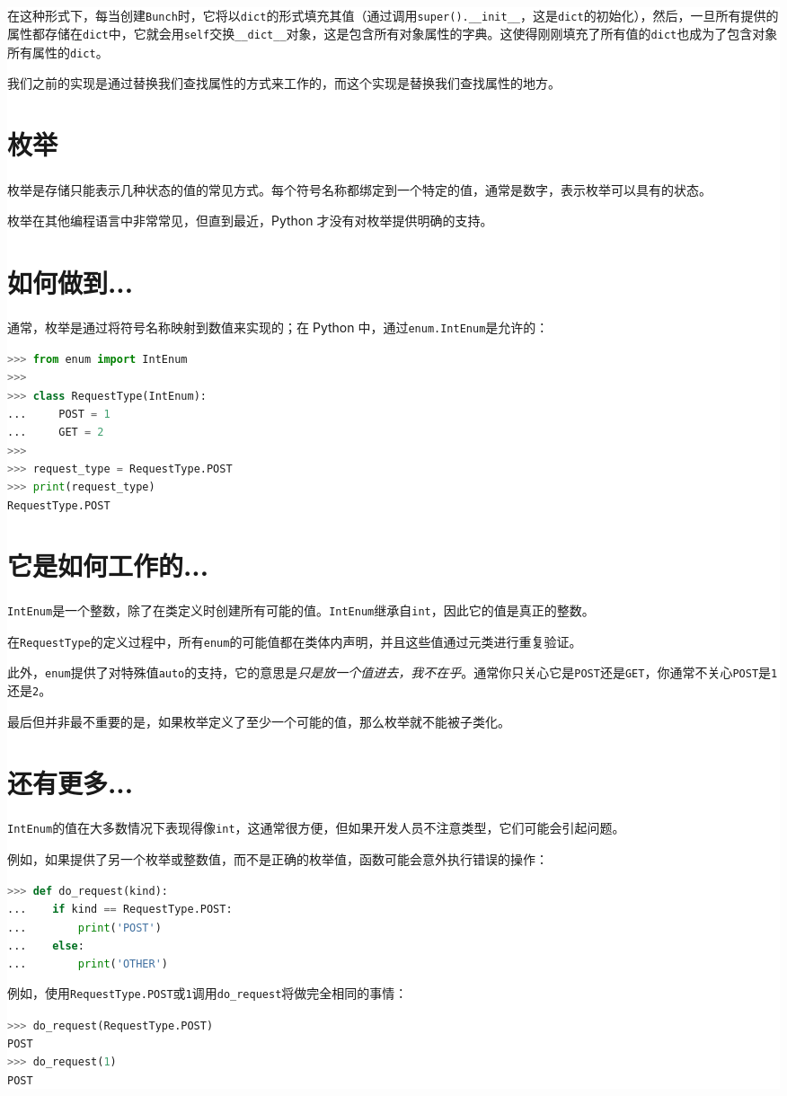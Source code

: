 在这种形式下，每当创建`Bunch`时，它将以`dict`的形式填充其值（通过调用`super().__init__`，这是`dict`的初始化），然后，一旦所有提供的属性都存储在`dict`中，它就会用`self`交换`__dict__`对象，这是包含所有对象属性的字典。这使得刚刚填充了所有值的`dict`也成为了包含对象所有属性的`dict`。

我们之前的实现是通过替换我们查找属性的方式来工作的，而这个实现是替换我们查找属性的地方。

# 枚举

枚举是存储只能表示几种状态的值的常见方式。每个符号名称都绑定到一个特定的值，通常是数字，表示枚举可以具有的状态。

枚举在其他编程语言中非常常见，但直到最近，Python 才没有对枚举提供明确的支持。

# 如何做到...

通常，枚举是通过将符号名称映射到数值来实现的；在 Python 中，通过`enum.IntEnum`是允许的：

```py
>>> from enum import IntEnum
>>> 
>>> class RequestType(IntEnum):
...     POST = 1
...     GET = 2
>>>
>>> request_type = RequestType.POST
>>> print(request_type)
RequestType.POST
```

# 它是如何工作的...

`IntEnum`是一个整数，除了在类定义时创建所有可能的值。`IntEnum`继承自`int`，因此它的值是真正的整数。

在`RequestType`的定义过程中，所有`enum`的可能值都在类体内声明，并且这些值通过元类进行重复验证。

此外，`enum`提供了对特殊值`auto`的支持，它的意思是*只是放一个值进去，我不在乎*。通常你只关心它是`POST`还是`GET`，你通常不关心`POST`是`1`还是`2`。

最后但并非最不重要的是，如果枚举定义了至少一个可能的值，那么枚举就不能被子类化。

# 还有更多...

`IntEnum`的值在大多数情况下表现得像`int`，这通常很方便，但如果开发人员不注意类型，它们可能会引起问题。

例如，如果提供了另一个枚举或整数值，而不是正确的枚举值，函数可能会意外执行错误的操作：

```py
>>> def do_request(kind):
...    if kind == RequestType.POST:
...        print('POST')
...    else:
...        print('OTHER')
```

例如，使用`RequestType.POST`或`1`调用`do_request`将做完全相同的事情：

```py
>>> do_request(RequestType.POST)
POST
>>> do_request(1)
POST
```

